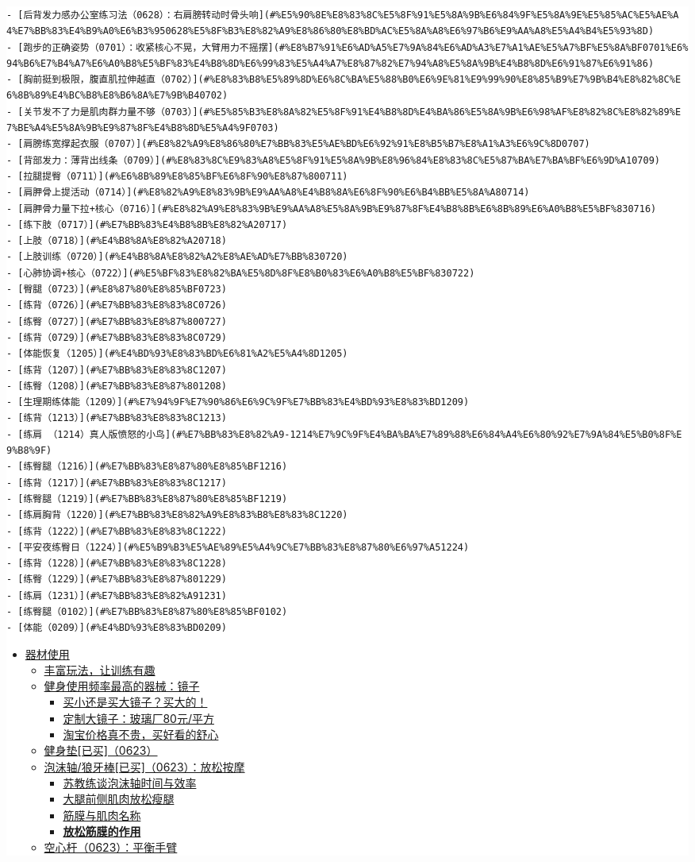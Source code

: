     - [后背发力感办公室练习法（0628）：右肩膀转动时骨头响](#%E5%90%8E%E8%83%8C%E5%8F%91%E5%8A%9B%E6%84%9F%E5%8A%9E%E5%85%AC%E5%AE%A4%E7%BB%83%E4%B9%A0%E6%B3%950628%E5%8F%B3%E8%82%A9%E8%86%80%E8%BD%AC%E5%8A%A8%E6%97%B6%E9%AA%A8%E5%A4%B4%E5%93%8D)
    - [跑步的正确姿势（0701）：收紧核心不晃，大臂用力不摇摆](#%E8%B7%91%E6%AD%A5%E7%9A%84%E6%AD%A3%E7%A1%AE%E5%A7%BF%E5%8A%BF0701%E6%94%B6%E7%B4%A7%E6%A0%B8%E5%BF%83%E4%B8%8D%E6%99%83%E5%A4%A7%E8%87%82%E7%94%A8%E5%8A%9B%E4%B8%8D%E6%91%87%E6%91%86)
    - [胸前挺到极限，腹直肌拉伸越直（0702）](#%E8%83%B8%E5%89%8D%E6%8C%BA%E5%88%B0%E6%9E%81%E9%99%90%E8%85%B9%E7%9B%B4%E8%82%8C%E6%8B%89%E4%BC%B8%E8%B6%8A%E7%9B%B40702)
    - [关节发不了力是肌肉群力量不够（0703）](#%E5%85%B3%E8%8A%82%E5%8F%91%E4%B8%8D%E4%BA%86%E5%8A%9B%E6%98%AF%E8%82%8C%E8%82%89%E7%BE%A4%E5%8A%9B%E9%87%8F%E4%B8%8D%E5%A4%9F0703)
    - [肩膀练宽撑起衣服（0707）](#%E8%82%A9%E8%86%80%E7%BB%83%E5%AE%BD%E6%92%91%E8%B5%B7%E8%A1%A3%E6%9C%8D0707)
    - [背部发力：薄背出线条（0709）](#%E8%83%8C%E9%83%A8%E5%8F%91%E5%8A%9B%E8%96%84%E8%83%8C%E5%87%BA%E7%BA%BF%E6%9D%A10709)
    - [拉腿提臀（0711）](#%E6%8B%89%E8%85%BF%E6%8F%90%E8%87%800711)
    - [肩胛骨上提活动（0714）](#%E8%82%A9%E8%83%9B%E9%AA%A8%E4%B8%8A%E6%8F%90%E6%B4%BB%E5%8A%A80714)
    - [肩胛骨力量下拉+核心（0716）](#%E8%82%A9%E8%83%9B%E9%AA%A8%E5%8A%9B%E9%87%8F%E4%B8%8B%E6%8B%89%E6%A0%B8%E5%BF%830716)
    - [练下肢（0717）](#%E7%BB%83%E4%B8%8B%E8%82%A20717)
    - [上肢（0718）](#%E4%B8%8A%E8%82%A20718)
    - [上肢训练（0720）](#%E4%B8%8A%E8%82%A2%E8%AE%AD%E7%BB%830720)
    - [心肺协调+核心（0722）](#%E5%BF%83%E8%82%BA%E5%8D%8F%E8%B0%83%E6%A0%B8%E5%BF%830722)
    - [臀腿（0723）](#%E8%87%80%E8%85%BF0723)
    - [练背（0726）](#%E7%BB%83%E8%83%8C0726)
    - [练臀（0727）](#%E7%BB%83%E8%87%800727)
    - [练背（0729）](#%E7%BB%83%E8%83%8C0729)
    - [体能恢复（1205）](#%E4%BD%93%E8%83%BD%E6%81%A2%E5%A4%8D1205)
    - [练背（1207）](#%E7%BB%83%E8%83%8C1207)
    - [练臀（1208）](#%E7%BB%83%E8%87%801208)
    - [生理期练体能（1209）](#%E7%94%9F%E7%90%86%E6%9C%9F%E7%BB%83%E4%BD%93%E8%83%BD1209)
    - [练背（1213）](#%E7%BB%83%E8%83%8C1213)
    - [练肩 （1214）真人版愤怒的小鸟](#%E7%BB%83%E8%82%A9-1214%E7%9C%9F%E4%BA%BA%E7%89%88%E6%84%A4%E6%80%92%E7%9A%84%E5%B0%8F%E9%B8%9F)
    - [练臀腿（1216）](#%E7%BB%83%E8%87%80%E8%85%BF1216)
    - [练背（1217）](#%E7%BB%83%E8%83%8C1217)
    - [练臀腿（1219）](#%E7%BB%83%E8%87%80%E8%85%BF1219)
    - [练肩胸背（1220）](#%E7%BB%83%E8%82%A9%E8%83%B8%E8%83%8C1220)
    - [练背（1222）](#%E7%BB%83%E8%83%8C1222)
    - [平安夜练臀日（1224）](#%E5%B9%B3%E5%AE%89%E5%A4%9C%E7%BB%83%E8%87%80%E6%97%A51224)
    - [练背（1228）](#%E7%BB%83%E8%83%8C1228)
    - [练臀（1229）](#%E7%BB%83%E8%87%801229)
    - [练肩（1231）](#%E7%BB%83%E8%82%A91231)
    - [练臀腿（0102）](#%E7%BB%83%E8%87%80%E8%85%BF0102)
    - [体能（0209）](#%E4%BD%93%E8%83%BD0209)
- [器材使用](#%E5%99%A8%E6%9D%90%E4%BD%BF%E7%94%A8)
    - [丰富玩法，让训练有趣](#%E4%B8%B0%E5%AF%8C%E7%8E%A9%E6%B3%95%E8%AE%A9%E8%AE%AD%E7%BB%83%E6%9C%89%E8%B6%A3)
    - [健身使用频率最高的器械：镜子](#%E5%81%A5%E8%BA%AB%E4%BD%BF%E7%94%A8%E9%A2%91%E7%8E%87%E6%9C%80%E9%AB%98%E7%9A%84%E5%99%A8%E6%A2%B0%E9%95%9C%E5%AD%90)
        - [买小还是买大镜子？买大的！](#%E4%B9%B0%E5%B0%8F%E8%BF%98%E6%98%AF%E4%B9%B0%E5%A4%A7%E9%95%9C%E5%AD%90%E4%B9%B0%E5%A4%A7%E7%9A%84)
        - [定制大镜子：玻璃厂80元/平方](#%E5%AE%9A%E5%88%B6%E5%A4%A7%E9%95%9C%E5%AD%90%E7%8E%BB%E7%92%83%E5%8E%8280%E5%85%83%E5%B9%B3%E6%96%B9)
        - [淘宝价格真不贵，买好看的舒心](#%E6%B7%98%E5%AE%9D%E4%BB%B7%E6%A0%BC%E7%9C%9F%E4%B8%8D%E8%B4%B5%E4%B9%B0%E5%A5%BD%E7%9C%8B%E7%9A%84%E8%88%92%E5%BF%83)
    - [健身垫[已买]（0623）](#%E5%81%A5%E8%BA%AB%E5%9E%AB%E5%B7%B2%E4%B9%B00623)
    - [泡沫轴/狼牙棒[已买]（0623）：放松按摩](#%E6%B3%A1%E6%B2%AB%E8%BD%B4%E7%8B%BC%E7%89%99%E6%A3%92%E5%B7%B2%E4%B9%B00623%E6%94%BE%E6%9D%BE%E6%8C%89%E6%91%A9)
        - [苏教练谈泡沫轴时间与效率](#%E8%8B%8F%E6%95%99%E7%BB%83%E8%B0%88%E6%B3%A1%E6%B2%AB%E8%BD%B4%E6%97%B6%E9%97%B4%E4%B8%8E%E6%95%88%E7%8E%87)
        - [大腿前侧肌肉放松瘦腿](#%E5%A4%A7%E8%85%BF%E5%89%8D%E4%BE%A7%E8%82%8C%E8%82%89%E6%94%BE%E6%9D%BE%E7%98%A6%E8%85%BF)
        - [筋膜与肌肉名称](#%E7%AD%8B%E8%86%9C%E4%B8%8E%E8%82%8C%E8%82%89%E5%90%8D%E7%A7%B0)
        - [**放松筋膜的作用**](#%E6%94%BE%E6%9D%BE%E7%AD%8B%E8%86%9C%E7%9A%84%E4%BD%9C%E7%94%A8)
    - [空心杆（0623）：平衡手臂](#%E7%A9%BA%E5%BF%83%E6%9D%860623%E5%B9%B3%E8%A1%A1%E6%89%8B%E8%87%82)